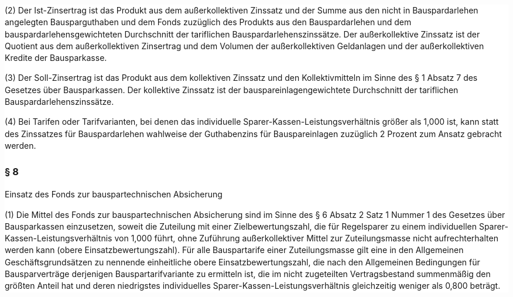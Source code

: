 <div class="jurAbsatz">

(2) Der Ist-Zinsertrag ist das Produkt aus dem außerkollektiven Zinssatz
und der Summe aus den nicht in Bauspardarlehen angelegten
Bausparguthaben und dem Fonds zuzüglich des Produkts aus den
Bauspardarlehen und dem bauspardarlehensgewichteten Durchschnitt der
tariflichen Bauspardarlehenszinssätze. Der außerkollektive Zinssatz ist
der Quotient aus dem außerkollektiven Zinsertrag und dem Volumen der
außerkollektiven Geldanlagen und der außerkollektiven Kredite der
Bausparkasse.

</div>

<div class="jurAbsatz">

(3) Der Soll-Zinsertrag ist das Produkt aus dem kollektiven Zinssatz und
den Kollektivmitteln im Sinne des § 1 Absatz 7 des Gesetzes über
Bausparkassen. Der kollektive Zinssatz ist der bauspareinlagengewichtete
Durchschnitt der tariflichen Bauspardarlehenszinssätze.

</div>

<div class="jurAbsatz">

(4) Bei Tarifen oder Tarifvarianten, bei denen das individuelle
Sparer-Kassen-Leistungsverhältnis größer als 1,000 ist, kann statt des
Zinssatzes für Bauspardarlehen wahlweise der Guthabenzins für
Bauspareinlagen zuzüglich 2 Prozent zum Ansatz gebracht werden.

</div>

</div>

</div>

</div>

<span id="BJNR257600015BJNE000900000.html"></span>

### § 8  
Einsatz des Fonds zur bauspartechnischen Absicherung

<div>

<div class="jnhtml">

<div>

<div class="jurAbsatz">

(1) Die Mittel des Fonds zur bauspartechnischen Absicherung sind im
Sinne des § 6 Absatz 2 Satz 1 Nummer 1 des Gesetzes über Bausparkassen
einzusetzen, soweit die Zuteilung mit einer Zielbewertungszahl, die für
Regelsparer zu einem individuellen Sparer-Kassen-Leistungsverhältnis von
1,000 führt, ohne Zuführung außerkollektiver Mittel zur Zuteilungsmasse
nicht aufrechterhalten werden kann (obere Einsatzbewertungszahl). Für
alle Bauspartarife einer Zuteilungsmasse gilt eine in den Allgemeinen
Geschäftsgrundsätzen zu nennende einheitliche obere
Einsatzbewertungszahl, die nach den Allgemeinen Bedingungen für
Bausparverträge derjenigen Bauspartarifvariante zu ermitteln ist, die im
nicht zugeteilten Vertragsbestand summenmäßig den größten Anteil hat und
deren niedrigstes individuelles Sparer-Kassen-Leistungsverhältnis
gleichzeitig weniger als 0,800 beträgt.
